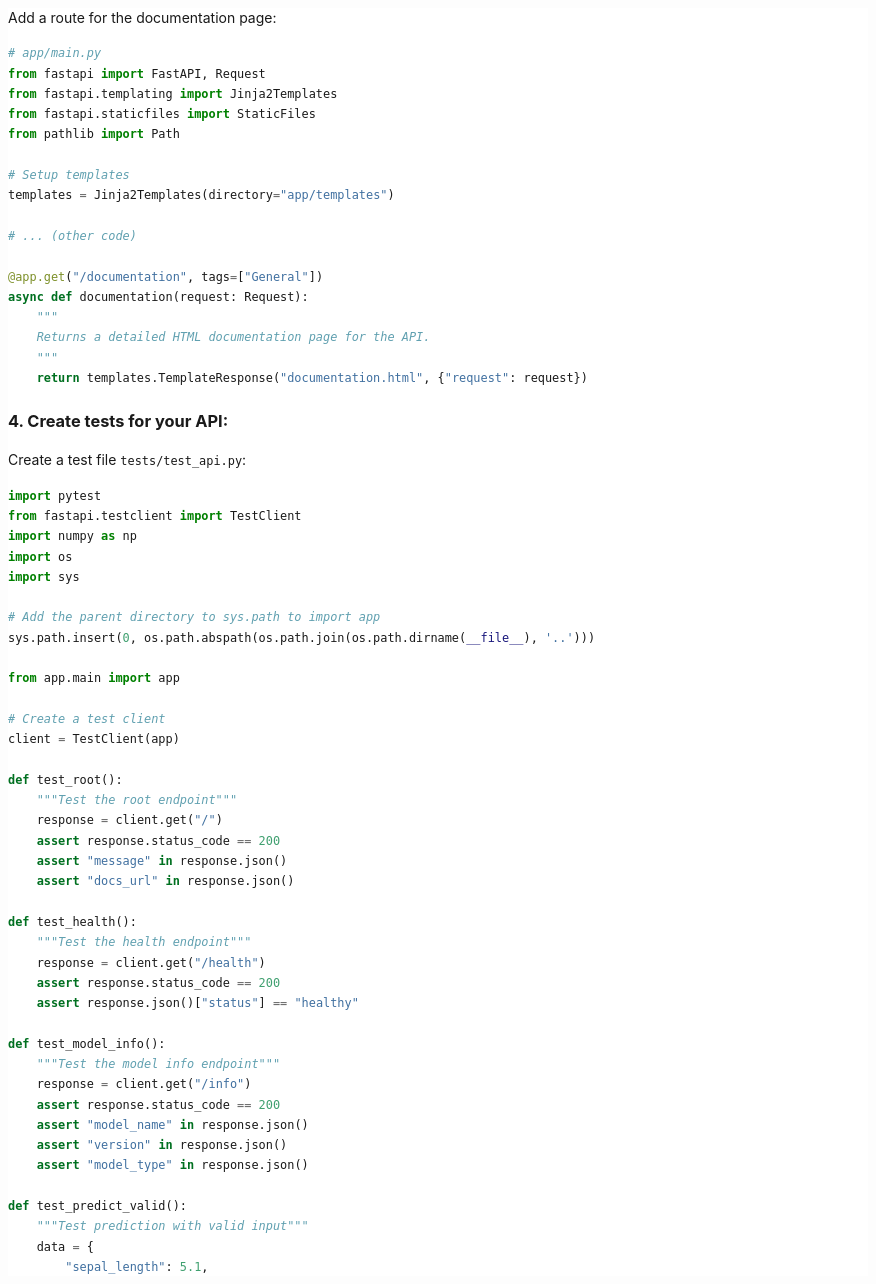 Add a route for the documentation page:

```python
# app/main.py
from fastapi import FastAPI, Request
from fastapi.templating import Jinja2Templates
from fastapi.staticfiles import StaticFiles
from pathlib import Path

# Setup templates
templates = Jinja2Templates(directory="app/templates")

# ... (other code)

@app.get("/documentation", tags=["General"])
async def documentation(request: Request):
    """
    Returns a detailed HTML documentation page for the API.
    """
    return templates.TemplateResponse("documentation.html", {"request": request})
```

### 4. Create tests for your API:
Create a test file `tests/test_api.py`:

```python
import pytest
from fastapi.testclient import TestClient
import numpy as np
import os
import sys

# Add the parent directory to sys.path to import app
sys.path.insert(0, os.path.abspath(os.path.join(os.path.dirname(__file__), '..')))

from app.main import app

# Create a test client
client = TestClient(app)

def test_root():
    """Test the root endpoint"""
    response = client.get("/")
    assert response.status_code == 200
    assert "message" in response.json()
    assert "docs_url" in response.json()

def test_health():
    """Test the health endpoint"""
    response = client.get("/health")
    assert response.status_code == 200
    assert response.json()["status"] == "healthy"

def test_model_info():
    """Test the model info endpoint"""
    response = client.get("/info")
    assert response.status_code == 200
    assert "model_name" in response.json()
    assert "version" in response.json()
    assert "model_type" in response.json()

def test_predict_valid():
    """Test prediction with valid input"""
    data = {
        "sepal_length": 5.1,
```